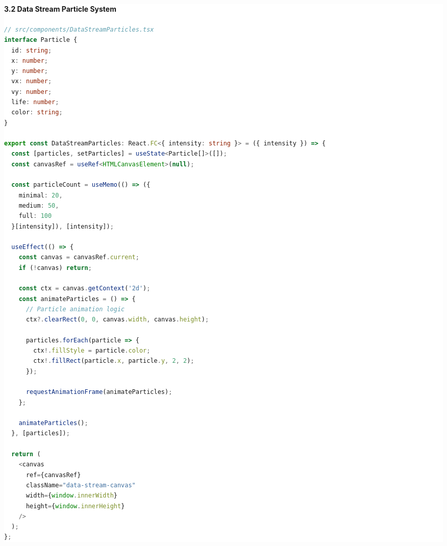 #### 3.2 Data Stream Particle System
```typescript
// src/components/DataStreamParticles.tsx
interface Particle {
  id: string;
  x: number;
  y: number;
  vx: number;
  vy: number;
  life: number;
  color: string;
}

export const DataStreamParticles: React.FC<{ intensity: string }> = ({ intensity }) => {
  const [particles, setParticles] = useState<Particle[]>([]);
  const canvasRef = useRef<HTMLCanvasElement>(null);

  const particleCount = useMemo(() => ({
    minimal: 20,
    medium: 50,
    full: 100
  }[intensity]), [intensity]);

  useEffect(() => {
    const canvas = canvasRef.current;
    if (!canvas) return;

    const ctx = canvas.getContext('2d');
    const animateParticles = () => {
      // Particle animation logic
      ctx?.clearRect(0, 0, canvas.width, canvas.height);
      
      particles.forEach(particle => {
        ctx!.fillStyle = particle.color;
        ctx!.fillRect(particle.x, particle.y, 2, 2);
      });

      requestAnimationFrame(animateParticles);
    };

    animateParticles();
  }, [particles]);

  return (
    <canvas
      ref={canvasRef}
      className="data-stream-canvas"
      width={window.innerWidth}
      height={window.innerHeight}
    />
  );
};
```

